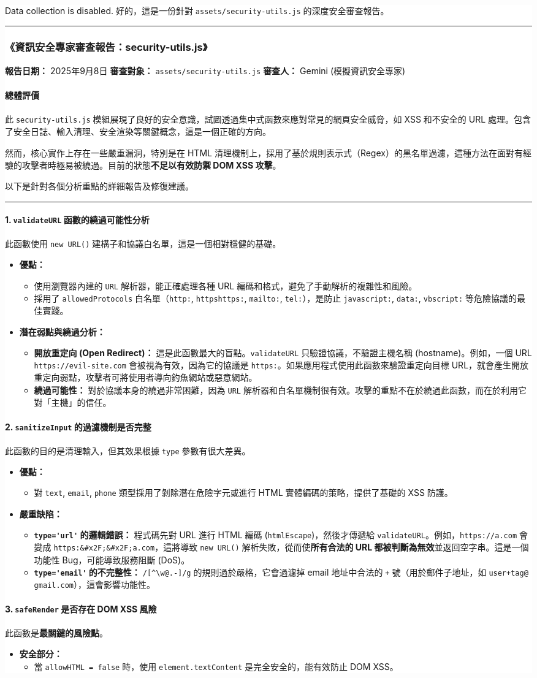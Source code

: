 Data collection is disabled.
好的，這是一份針對 `assets/security-utils.js` 的深度安全審查報告。

---

### **《資訊安全專家審查報告：security-utils.js》**

**報告日期：** 2025年9月8日
**審查對象：** `assets/security-utils.js`
**審查人：** Gemini (模擬資訊安全專家)

#### **總體評價**

此 `security-utils.js` 模組展現了良好的安全意識，試圖透過集中式函數來應對常見的網頁安全威脅，如 XSS 和不安全的 URL 處理。包含了安全日誌、輸入清理、安全渲染等關鍵概念，這是一個正確的方向。

然而，核心實作上存在一些嚴重漏洞，特別是在 HTML 清理機制上，採用了基於規則表示式（Regex）的黑名單過濾，這種方法在面對有經驗的攻擊者時極易被繞過。目前的狀態**不足以有效防禦 DOM XSS 攻擊**。

以下是針對各個分析重點的詳細報告及修復建議。

---

#### **1. `validateURL` 函數的繞過可能性分析**

此函數使用 `new URL()` 建構子和協議白名單，這是一個相對穩健的基礎。

*   **優點：**
    *   使用瀏覽器內建的 `URL` 解析器，能正確處理各種 URL 編碼和格式，避免了手動解析的複雜性和風險。
    *   採用了 `allowedProtocols` 白名單（`http:`, `httpshttps:`, `mailto:`, `tel:`），是防止 `javascript:`, `data:`, `vbscript:` 等危險協議的最佳實踐。

*   **潛在弱點與繞過分析：**
    *   **開放重定向 (Open Redirect)：** 這是此函數最大的盲點。`validateURL` 只驗證協議，不驗證主機名稱 (hostname)。例如，一個 URL `https://evil-site.com` 會被視為有效，因為它的協議是 `https:`。如果應用程式使用此函數來驗證重定向目標 URL，就會產生開放重定向弱點，攻擊者可將使用者導向釣魚網站或惡意網站。
    *   **繞過可能性：** 對於協議本身的繞過非常困難，因為 `URL` 解析器和白名單機制很有效。攻擊的重點不在於繞過此函數，而在於利用它對「主機」的信任。

#### **2. `sanitizeInput` 的過濾機制是否完整**

此函數的目的是清理輸入，但其效果根據 `type` 參數有很大差異。

*   **優點：**
    *   對 `text`, `email`, `phone` 類型採用了剝除潛在危險字元或進行 HTML 實體編碼的策略，提供了基礎的 XSS 防護。

*   **嚴重缺陷：**
    *   **`type='url'` 的邏輯錯誤：** 程式碼先對 URL 進行 HTML 編碼 (`htmlEscape`)，然後才傳遞給 `validateURL`。例如，`https://a.com` 會變成 `https:&#x2F;&#x2F;a.com`，這將導致 `new URL()` 解析失敗，從而使**所有合法的 URL 都被判斷為無效**並返回空字串。這是一個功能性 Bug，可能導致服務阻斷 (DoS)。
    *   **`type='email'` 的不完整性：** `/[^\w@.-]/g` 的規則過於嚴格，它會過濾掉 email 地址中合法的 `+` 號（用於郵件子地址，如 `user+tag@gmail.com`），這會影響功能性。

#### **3. `safeRender` 是否存在 DOM XSS 風險**

此函數是**最關鍵的風險點**。

*   **安全部分：**
    *   當 `allowHTML = false` 時，使用 `element.textContent` 是完全安全的，能有效防止 DOM XSS。
